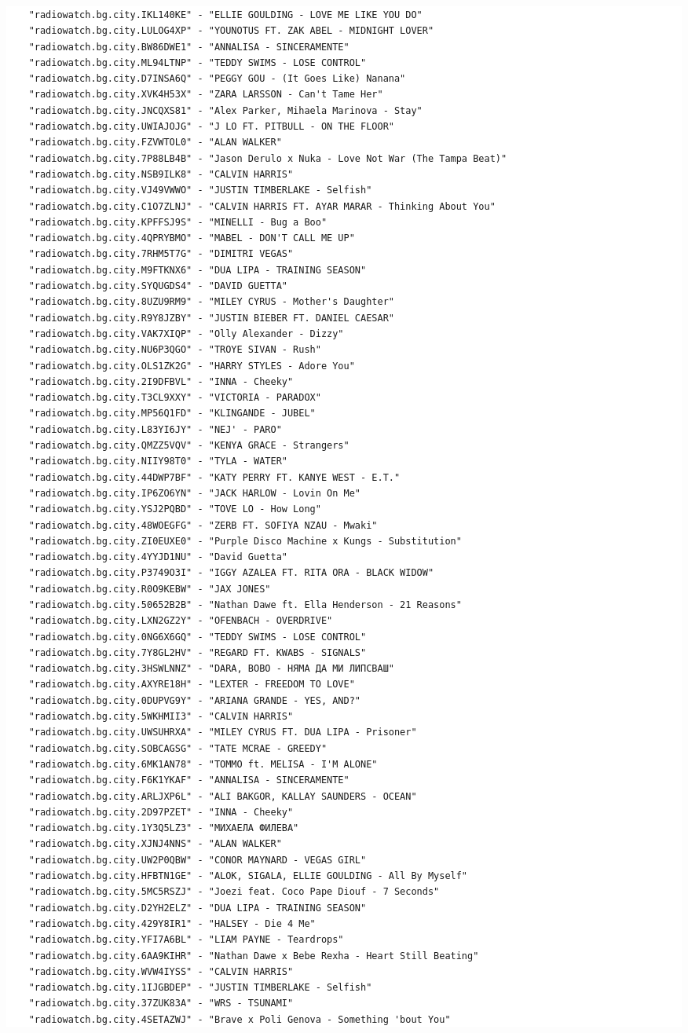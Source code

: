         "radiowatch.bg.city.IKL140KE" - "ELLIE GOULDING - LOVE ME LIKE YOU DO"
        "radiowatch.bg.city.LULOG4XP" - "YOUNOTUS FT. ZAK ABEL - MIDNIGHT LOVER"
        "radiowatch.bg.city.BW86DWE1" - "ANNALISA - SINCERAMENTE"
        "radiowatch.bg.city.ML94LTNP" - "TEDDY SWIMS - LOSE CONTROL"
        "radiowatch.bg.city.D7INSA6Q" - "PEGGY GOU - (It Goes Like) Nanana"
        "radiowatch.bg.city.XVK4H53X" - "ZARA LARSSON - Can't Tame Her"
        "radiowatch.bg.city.JNCQXS81" - "Alex Parker, Mihaela Marinova - Stay"
        "radiowatch.bg.city.UWIAJOJG" - "J LO FT. PITBULL - ON THE FLOOR"
        "radiowatch.bg.city.FZVWTOL0" - "ALAN WALKER"
        "radiowatch.bg.city.7P88LB4B" - "Jason Derulo x Nuka - Love Not War (The Tampa Beat)"
        "radiowatch.bg.city.NSB9ILK8" - "CALVIN HARRIS"
        "radiowatch.bg.city.VJ49VWWO" - "JUSTIN TIMBERLAKE - Selfish"
        "radiowatch.bg.city.C1O7ZLNJ" - "CALVIN HARRIS FT. AYAR MARAR - Thinking About You"
        "radiowatch.bg.city.KPFFSJ9S" - "MINELLI - Bug a Boo"
        "radiowatch.bg.city.4QPRYBMO" - "MABEL - DON'T CALL ME UP"
        "radiowatch.bg.city.7RHM5T7G" - "DIMITRI VEGAS"
        "radiowatch.bg.city.M9FTKNX6" - "DUA LIPA - TRAINING SEASON"
        "radiowatch.bg.city.SYQUGDS4" - "DAVID GUETTA"
        "radiowatch.bg.city.8UZU9RM9" - "MILEY CYRUS - Mother's Daughter"
        "radiowatch.bg.city.R9Y8JZBY" - "JUSTIN BIEBER FT. DANIEL CAESAR"
        "radiowatch.bg.city.VAK7XIQP" - "Olly Alexander - Dizzy"
        "radiowatch.bg.city.NU6P3QGO" - "TROYE SIVAN - Rush"
        "radiowatch.bg.city.OLS1ZK2G" - "HARRY STYLES - Adore You"
        "radiowatch.bg.city.2I9DFBVL" - "INNA - Cheeky"
        "radiowatch.bg.city.T3CL9XXY" - "VICTORIA - PARADOX"
        "radiowatch.bg.city.MP56Q1FD" - "KLINGANDE - JUBEL"
        "radiowatch.bg.city.L83YI6JY" - "NEJ' - PARO"
        "radiowatch.bg.city.QMZZ5VQV" - "KENYA GRACE - Strangers"
        "radiowatch.bg.city.NIIY98T0" - "TYLA - WATER"
        "radiowatch.bg.city.44DWP7BF" - "KATY PERRY FT. KANYE WEST - E.T."
        "radiowatch.bg.city.IP6ZO6YN" - "JACK HARLOW - Lovin On Me"
        "radiowatch.bg.city.YSJ2PQBD" - "TOVE LO - How Long"
        "radiowatch.bg.city.48WOEGFG" - "ZERB FT. SOFIYA NZAU - Mwaki"
        "radiowatch.bg.city.ZI0EUXE0" - "Purple Disco Machine x Kungs - Substitution"
        "radiowatch.bg.city.4YYJD1NU" - "David Guetta"
        "radiowatch.bg.city.P3749O3I" - "IGGY AZALEA FT. RITA ORA - BLACK WIDOW"
        "radiowatch.bg.city.R0O9KEBW" - "JAX JONES"
        "radiowatch.bg.city.50652B2B" - "Nathan Dawe ft. Ella Henderson - 21 Reasons"
        "radiowatch.bg.city.LXN2GZ2Y" - "OFENBACH - OVERDRIVE"
        "radiowatch.bg.city.0NG6X6GQ" - "TEDDY SWIMS - LOSE CONTROL"
        "radiowatch.bg.city.7Y8GL2HV" - "REGARD FT. KWABS - SIGNALS"
        "radiowatch.bg.city.3HSWLNNZ" - "DARA, BOBO - НЯМА ДА МИ ЛИПСВАШ"
        "radiowatch.bg.city.AXYRE18H" - "LEXTER - FREEDOM TO LOVE"
        "radiowatch.bg.city.0DUPVG9Y" - "ARIANA GRANDE - YES, AND?"
        "radiowatch.bg.city.5WKHMII3" - "CALVIN HARRIS"
        "radiowatch.bg.city.UWSUHRXA" - "MILEY CYRUS FT. DUA LIPA - Prisoner"
        "radiowatch.bg.city.SOBCAGSG" - "TATE MCRAE - GREEDY"
        "radiowatch.bg.city.6MK1AN78" - "TOMMO ft. MELISA - I'M ALONE"
        "radiowatch.bg.city.F6K1YKAF" - "ANNALISA - SINCERAMENTE"
        "radiowatch.bg.city.ARLJXP6L" - "ALI BAKGOR, KALLAY SAUNDERS - OCEAN"
        "radiowatch.bg.city.2D97PZET" - "INNA - Cheeky"
        "radiowatch.bg.city.1Y3Q5LZ3" - "МИХАЕЛА ФИЛЕВА"
        "radiowatch.bg.city.XJNJ4NNS" - "ALAN WALKER"
        "radiowatch.bg.city.UW2P0QBW" - "CONOR MAYNARD - VEGAS GIRL"
        "radiowatch.bg.city.HFBTN1GE" - "ALOK, SIGALA, ELLIE GOULDING - All By Myself"
        "radiowatch.bg.city.5MC5RSZJ" - "Joezi feat. Coco Pape Diouf - 7 Seconds"
        "radiowatch.bg.city.D2YH2ELZ" - "DUA LIPA - TRAINING SEASON"
        "radiowatch.bg.city.429Y8IR1" - "HALSEY - Die 4 Me"
        "radiowatch.bg.city.YFI7A6BL" - "LIAM PAYNE - Teardrops"
        "radiowatch.bg.city.6AA9KIHR" - "Nathan Dawe x Bebe Rexha - Heart Still Beating"
        "radiowatch.bg.city.WVW4IYSS" - "CALVIN HARRIS"
        "radiowatch.bg.city.1IJGBDEP" - "JUSTIN TIMBERLAKE - Selfish"
        "radiowatch.bg.city.37ZUK83A" - "WRS - TSUNAMI"
        "radiowatch.bg.city.4SETAZWJ" - "Brave x Poli Genova - Something 'bout You"
